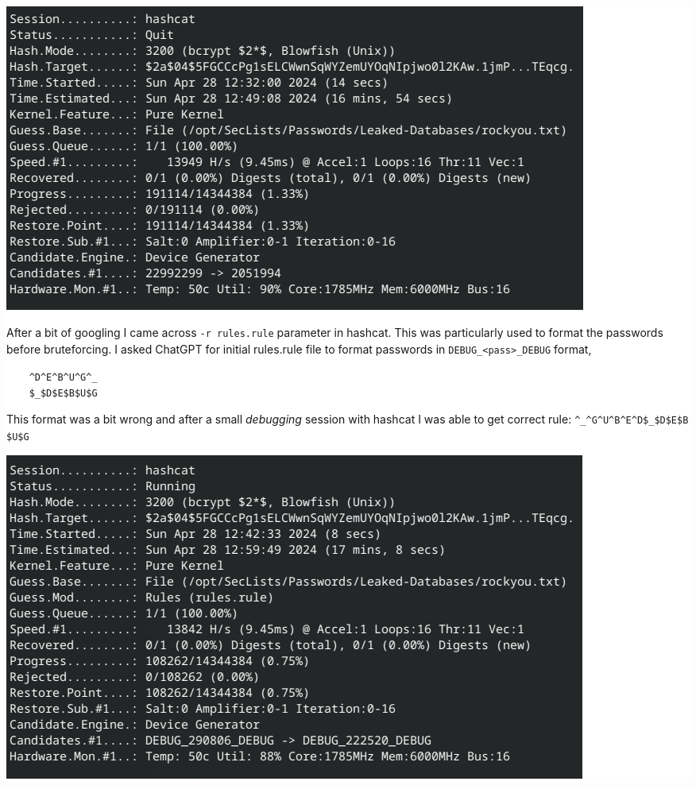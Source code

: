 ![initail hashcat run](images/initial_hashcat_run.png)

After a bit of googling I came across `-r rules.rule` parameter in hashcat. This was particularly used to format the passwords before bruteforcing.
I asked ChatGPT for initial rules.rule file to format passwords in `DEBUG_<pass>_DEBUG` format, 
```
    ^D^E^B^U^G^_
    $_$D$E$B$U$G
```

This format was a bit wrong and after a small _debugging_ session with hashcat I was able to get correct rule: ```^_^G^U^B^E^D$_$D$E$B$U$G```

![final hashcat run with correct .rule file](images/final_hashcat_run.png)

